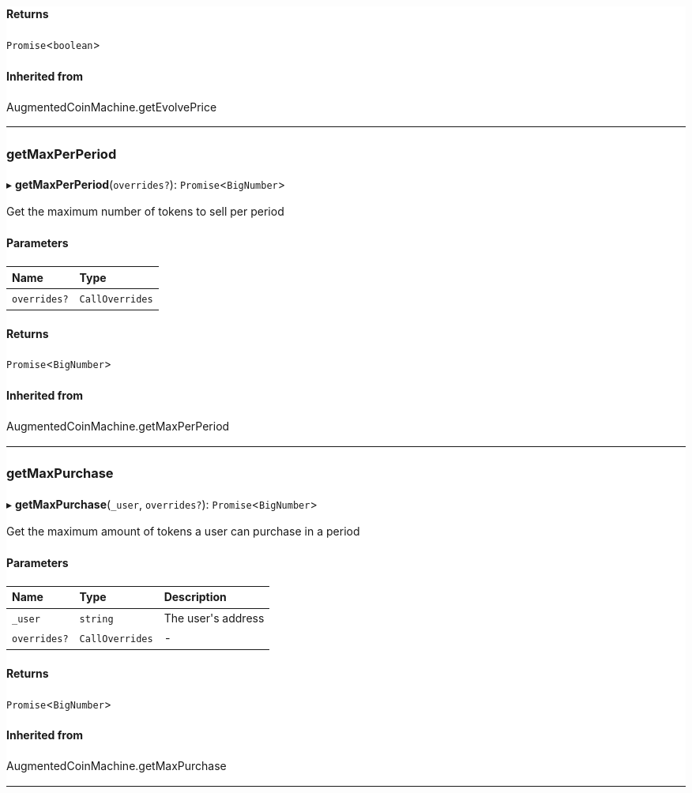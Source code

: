 #### Returns

`Promise`<`boolean`\>

#### Inherited from

AugmentedCoinMachine.getEvolvePrice

___

### getMaxPerPeriod

▸ **getMaxPerPeriod**(`overrides?`): `Promise`<`BigNumber`\>

Get the maximum number of tokens to sell per period

#### Parameters

| Name | Type |
| :------ | :------ |
| `overrides?` | `CallOverrides` |

#### Returns

`Promise`<`BigNumber`\>

#### Inherited from

AugmentedCoinMachine.getMaxPerPeriod

___

### getMaxPurchase

▸ **getMaxPurchase**(`_user`, `overrides?`): `Promise`<`BigNumber`\>

Get the maximum amount of tokens a user can purchase in a period

#### Parameters

| Name | Type | Description |
| :------ | :------ | :------ |
| `_user` | `string` | The user's address |
| `overrides?` | `CallOverrides` | - |

#### Returns

`Promise`<`BigNumber`\>

#### Inherited from

AugmentedCoinMachine.getMaxPurchase

___
